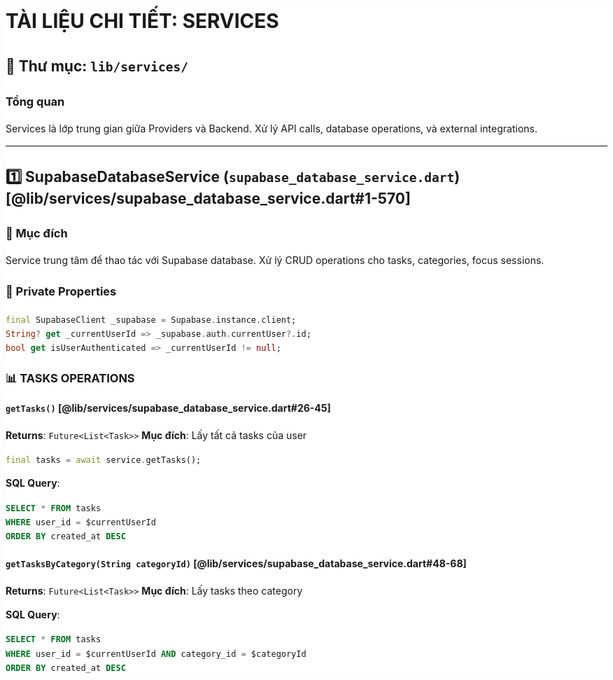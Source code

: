 # TÀI LIỆU CHI TIẾT: SERVICES

## 📁 Thư mục: `lib/services/`

### Tổng quan
Services là lớp trung gian giữa Providers và Backend. Xử lý API calls, database operations, và external integrations.

---

## 1️⃣ SupabaseDatabaseService (`supabase_database_service.dart`) [@lib/services/supabase_database_service.dart#1-570]

### 🎯 Mục đích
Service trung tâm để thao tác với Supabase database. Xử lý CRUD operations cho tasks, categories, focus sessions.

### 🔑 Private Properties

```dart
final SupabaseClient _supabase = Supabase.instance.client;
String? get _currentUserId => _supabase.auth.currentUser?.id;
bool get isUserAuthenticated => _currentUserId != null;
```

### 📊 TASKS OPERATIONS

#### `getTasks()` [@lib/services/supabase_database_service.dart#26-45]
**Returns**: `Future<List<Task>>`
**Mục đích**: Lấy tất cả tasks của user

```dart
final tasks = await service.getTasks();
```

**SQL Query**:
```sql
SELECT * FROM tasks 
WHERE user_id = $currentUserId 
ORDER BY created_at DESC
```

#### `getTasksByCategory(String categoryId)` [@lib/services/supabase_database_service.dart#48-68]
**Returns**: `Future<List<Task>>`
**Mục đích**: Lấy tasks theo category

**SQL Query**:
```sql
SELECT * FROM tasks 
WHERE user_id = $currentUserId AND category_id = $categoryId
ORDER BY created_at DESC
```
